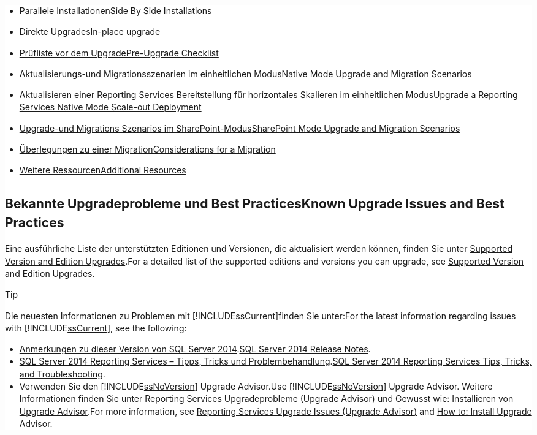 -   [<span data-ttu-id="d032b-116">Parallele Installationen</span><span class="sxs-lookup"><span data-stu-id="d032b-116">Side By Side Installations</span></span>](#bkmk_side_by_side)

-   [<span data-ttu-id="d032b-117">Direkte Upgrades</span><span class="sxs-lookup"><span data-stu-id="d032b-117">In-place upgrade</span></span>](#bkmk_inplace_upgrade)

-   [<span data-ttu-id="d032b-118">Prüfliste vor dem Upgrade</span><span class="sxs-lookup"><span data-stu-id="d032b-118">Pre-Upgrade Checklist</span></span>](#bkmk_upgrade_checklist)

-   [<span data-ttu-id="d032b-119">Aktualisierungs-und Migrationsszenarien im einheitlichen Modus</span><span class="sxs-lookup"><span data-stu-id="d032b-119">Native Mode Upgrade and Migration Scenarios</span></span>](#bkmk_native_scenarios)

-   [<span data-ttu-id="d032b-120">Aktualisieren einer Reporting Services Bereitstellung für horizontales Skalieren im einheitlichen Modus</span><span class="sxs-lookup"><span data-stu-id="d032b-120">Upgrade a Reporting Services Native Mode Scale-out Deployment</span></span>](#bkmk_native_scaleout)

-   [<span data-ttu-id="d032b-121">Upgrade-und Migrations Szenarios im SharePoint-Modus</span><span class="sxs-lookup"><span data-stu-id="d032b-121">SharePoint Mode Upgrade and Migration Scenarios</span></span>](#bkmk_sharePoint_scenarios)

-   [<span data-ttu-id="d032b-122">Überlegungen zu einer Migration</span><span class="sxs-lookup"><span data-stu-id="d032b-122">Considerations for a Migration</span></span>](#bkmk_migration_considerations)

-   [<span data-ttu-id="d032b-123">Weitere Ressourcen</span><span class="sxs-lookup"><span data-stu-id="d032b-123">Additional Resources</span></span>](#bkmk_additional_resources)

##  <a name="known-upgrade-issues-and-best-practices"></a><a name="bkmk_known_issues"></a> <span data-ttu-id="d032b-124">Bekannte Upgradeprobleme und Best Practices</span><span class="sxs-lookup"><span data-stu-id="d032b-124">Known Upgrade Issues and Best Practices</span></span>
 <span data-ttu-id="d032b-125">Eine ausführliche Liste der unterstützten Editionen und Versionen, die aktualisiert werden können, finden Sie unter [Supported Version and Edition Upgrades](../../database-engine/install-windows/supported-version-and-edition-upgrades.md).</span><span class="sxs-lookup"><span data-stu-id="d032b-125">For a detailed list of the supported editions and versions you can upgrade, see [Supported Version and Edition Upgrades](../../database-engine/install-windows/supported-version-and-edition-upgrades.md).</span></span>

> [!TIP]
>  <span data-ttu-id="d032b-126">Die neuesten Informationen zu Problemen mit [!INCLUDE[ssCurrent](../../includes/sscurrent-md.md)]finden Sie unter:</span><span class="sxs-lookup"><span data-stu-id="d032b-126">For the latest information regarding issues with [!INCLUDE[ssCurrent](../../includes/sscurrent-md.md)], see the following:</span></span>
> 
>  -   <span data-ttu-id="d032b-127">[Anmerkungen zu dieser Version von SQL Server 2014](https://go.microsoft.com/fwlink/?LinkID=296445).</span><span class="sxs-lookup"><span data-stu-id="d032b-127">[SQL Server 2014 Release Notes](https://go.microsoft.com/fwlink/?LinkID=296445).</span></span>
> -   <span data-ttu-id="d032b-128">[SQL Server 2014 Reporting Services – Tipps, Tricks und Problembehandlung](https://go.microsoft.com/fwlink/?LinkID=391254).</span><span class="sxs-lookup"><span data-stu-id="d032b-128">[SQL Server 2014 Reporting Services Tips, Tricks, and Troubleshooting](https://go.microsoft.com/fwlink/?LinkID=391254).</span></span>
> -   <span data-ttu-id="d032b-129">Verwenden Sie den [!INCLUDE[ssNoVersion](../../includes/ssnoversion-md.md)] Upgrade Advisor.</span><span class="sxs-lookup"><span data-stu-id="d032b-129">Use [!INCLUDE[ssNoVersion](../../includes/ssnoversion-md.md)] Upgrade Advisor.</span></span> <span data-ttu-id="d032b-130">Weitere Informationen finden Sie unter [Reporting Services Upgradeprobleme &#40;Upgrade Advisor&#41;](../../../2014/sql-server/install/reporting-services-upgrade-issues-upgrade-advisor.md) und Gewusst [wie: Installieren von Upgrade Advisor](../../../2014/sql-server/install/how-to-install-upgrade-advisor.md).</span><span class="sxs-lookup"><span data-stu-id="d032b-130">For more information, see [Reporting Services Upgrade Issues &#40;Upgrade Advisor&#41;](../../../2014/sql-server/install/reporting-services-upgrade-issues-upgrade-advisor.md) and [How to: Install Upgrade Advisor](../../../2014/sql-server/install/how-to-install-upgrade-advisor.md).</span></span>
